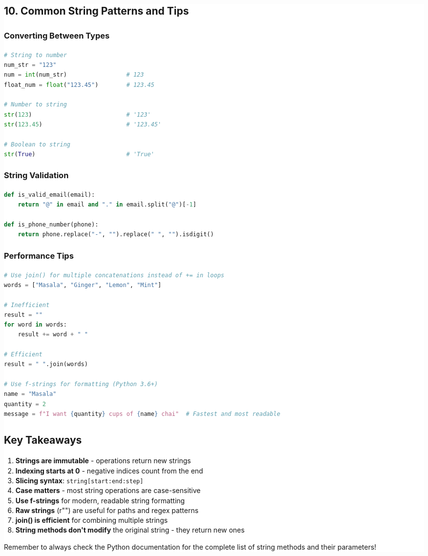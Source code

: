 ## 10. Common String Patterns and Tips

### Converting Between Types
```python
# String to number
num_str = "123"
num = int(num_str)                 # 123
float_num = float("123.45")        # 123.45

# Number to string
str(123)                           # '123'
str(123.45)                        # '123.45'

# Boolean to string
str(True)                          # 'True'
```

### String Validation
```python
def is_valid_email(email):
    return "@" in email and "." in email.split("@")[-1]

def is_phone_number(phone):
    return phone.replace("-", "").replace(" ", "").isdigit()
```

### Performance Tips
```python
# Use join() for multiple concatenations instead of += in loops
words = ["Masala", "Ginger", "Lemon", "Mint"]

# Inefficient
result = ""
for word in words:
    result += word + " "

# Efficient
result = " ".join(words)

# Use f-strings for formatting (Python 3.6+)
name = "Masala"
quantity = 2
message = f"I want {quantity} cups of {name} chai"  # Fastest and most readable
```

## Key Takeaways

1. **Strings are immutable** - operations return new strings
2. **Indexing starts at 0** - negative indices count from the end
3. **Slicing syntax**: `string[start:end:step]`
4. **Case matters** - most string operations are case-sensitive
5. **Use f-strings** for modern, readable string formatting
6. **Raw strings** (r"") are useful for paths and regex patterns
7. **join() is efficient** for combining multiple strings
8. **String methods don't modify** the original string - they return new ones

Remember to always check the Python documentation for the complete list of string methods and their parameters!